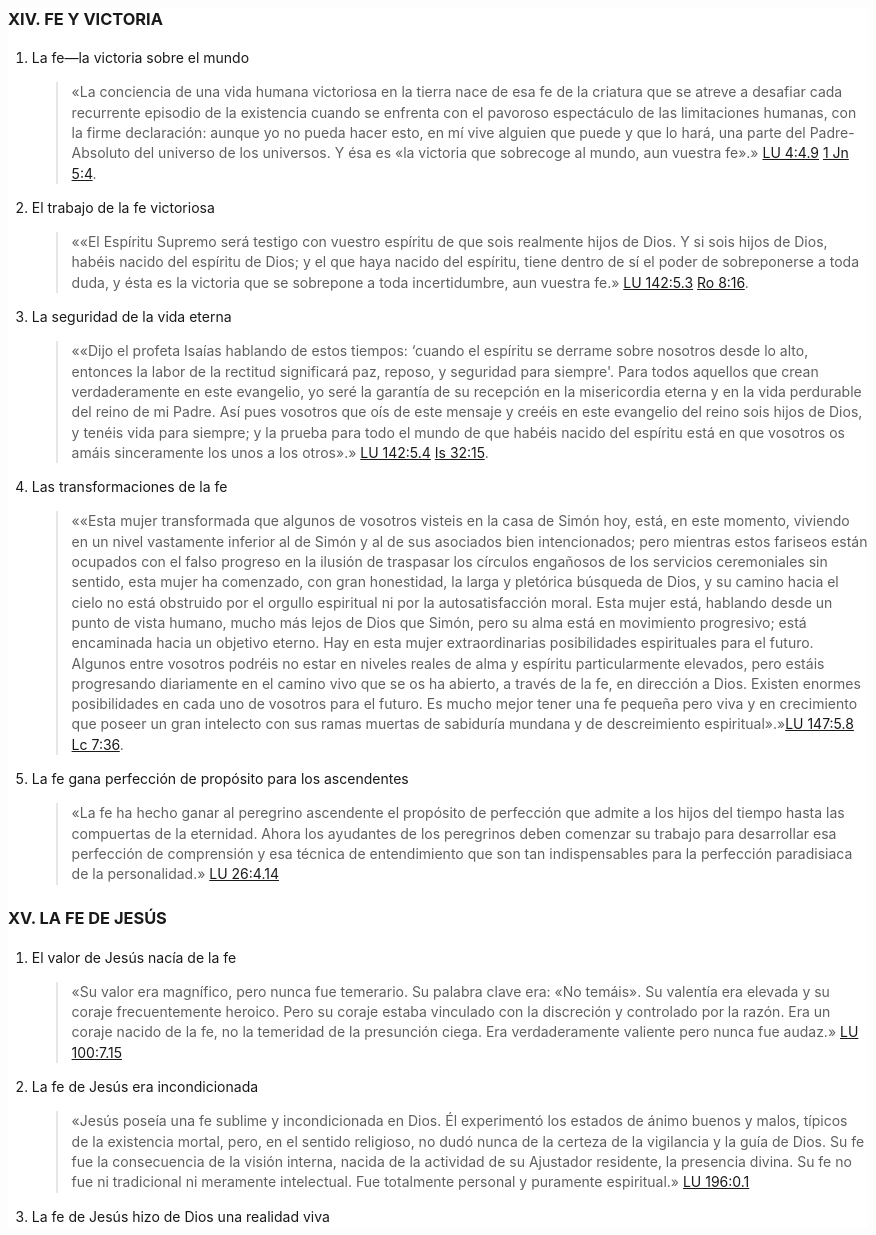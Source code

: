 ### XIV. FE Y VICTORIA

1. La fe—la victoria sobre el mundo
	> «La conciencia de una vida humana victoriosa en la tierra nace de esa fe de la criatura que se atreve a desafiar cada recurrente episodio de la existencia cuando se enfrenta con el pavoroso espectáculo de las limitaciones humanas, con la firme declaración: aunque yo no pueda hacer esto, en mí vive alguien que puede y que lo hará, una parte del Padre-Absoluto del universo de los universos. Y ésa es «la victoria que sobrecoge al mundo, aun vuestra fe».» <a id="s347_459"></a>[LU 4:4.9](/es/The_Urantia_Book/4#p4_9) [1 Jn 5:4](/es/Bible/1_John/5#v4).
2. El trabajo de la fe victoriosa
	> ««El Espíritu Supremo será testigo con vuestro espíritu de que sois realmente hijos de Dios. Y si sois hijos de Dios, habéis nacido del espíritu de Dios; y el que haya nacido del espíritu, tiene dentro de sí el poder de sobreponerse a toda duda, y ésta es la victoria que se sobrepone a toda incertidumbre, aun vuestra fe.» <a id="s349_327"></a>[LU 142:5.3](/es/The_Urantia_Book/142#p5_3) [Ro 8:16](/es/Bible/Romans/8#v16).
3. La seguridad de la vida eterna
	> ««Dijo el profeta Isaías hablando de estos tiempos: ‘cuando el espíritu se derrame sobre nosotros desde lo alto, entonces la labor de la rectitud significará paz, reposo, y seguridad para siempre'. Para todos aquellos que crean verdaderamente en este evangelio, yo seré la garantía de su recepción en la misericordia eterna y en la vida perdurable del reino de mi Padre. Así pues vosotros que oís de este mensaje y creéis en este evangelio del reino sois hijos de Dios, y tenéis vida para siempre; y la prueba para todo el mundo de que habéis nacido del espíritu está en que vosotros os amáis sinceramente los unos a los otros».» <a id="s351_633"></a>[LU 142:5.4](/es/The_Urantia_Book/142#p5_4) [Is 32:15](/es/Bible/Isaiah/32#v15).
4. Las transformaciones de la fe
	> ««Esta mujer transformada que algunos de vosotros visteis en la casa de Simón hoy, está, en este momento, viviendo en un nivel vastamente inferior al de Simón y al de sus asociados bien intencionados; pero mientras estos fariseos están ocupados con el falso progreso en la ilusión de traspasar los círculos engañosos de los servicios ceremoniales sin sentido, esta mujer ha comenzado, con gran honestidad, la larga y pletórica búsqueda de Dios, y su camino hacia el cielo no está obstruido por el orgullo espiritual ni por la autosatisfacción moral. Esta mujer está, hablando desde un punto de vista humano, mucho más lejos de Dios que Simón, pero su alma está en movimiento progresivo; está encaminada hacia un objetivo eterno. Hay en esta mujer extraordinarias posibilidades espirituales para el futuro. Algunos entre vosotros podréis no estar en niveles reales de alma y espíritu particularmente elevados, pero estáis progresando diariamente en el camino vivo que se os ha abierto, a través de la fe, en dirección a Dios. Existen enormes posibilidades en cada uno de vosotros para el futuro. Es mucho mejor tener una fe pequeña pero viva y en crecimiento que poseer un gran intelecto con sus ramas muertas de sabiduría mundana y de descreimiento espiritual».»<a id="s353_1265"></a>[LU 147:5.8](/es/The_Urantia_Book/147#p5_8) [Lc 7:36](/es/Bible/Luke/7#v36).
5. La fe gana perfección de propósito para los ascendentes
	> «La fe ha hecho ganar al peregrino ascendente el propósito de perfección que admite a los hijos del tiempo hasta las compuertas de la eternidad. Ahora los ayudantes de los peregrinos deben comenzar su trabajo para desarrollar esa perfección de comprensión y esa técnica de entendimiento que son tan indispensables para la perfección paradisiaca de la personalidad.» <a id="s355_369"></a>[LU 26:4.14](/es/The_Urantia_Book/26#p4_14)

### XV. LA FE DE JESÚS

1. El valor de Jesús nacía de la fe
	> «Su valor era magnífico, pero nunca fue temerario. Su palabra clave era: «No temáis». Su valentía era elevada y su coraje frecuentemente heroico. Pero su coraje estaba vinculado con la discreción y controlado por la razón. Era un coraje nacido de la fe, no la temeridad de la presunción ciega. Era verdaderamente valiente pero nunca fue audaz.» <a id="s360_348"></a>[LU 100:7.15](/es/The_Urantia_Book/100#p7_15)
2. La fe de Jesús era incondicionada
	> «Jesús poseía una fe sublime y incondicionada en Dios. Él experimentó los estados de ánimo buenos y malos, típicos de la existencia mortal, pero, en el sentido religioso, no dudó nunca de la certeza de la vigilancia y la guía de Dios. Su fe fue la consecuencia de la visión interna, nacida de la actividad de su Ajustador residente, la presencia divina. Su fe no fue ni tradicional ni meramente intelectual. Fue totalmente personal y puramente espiritual.» <a id="s362_460"></a>[LU 196:0.1](/es/The_Urantia_Book/196#p0_1)
3. La fe de Jesús hizo de Dios una realidad viva